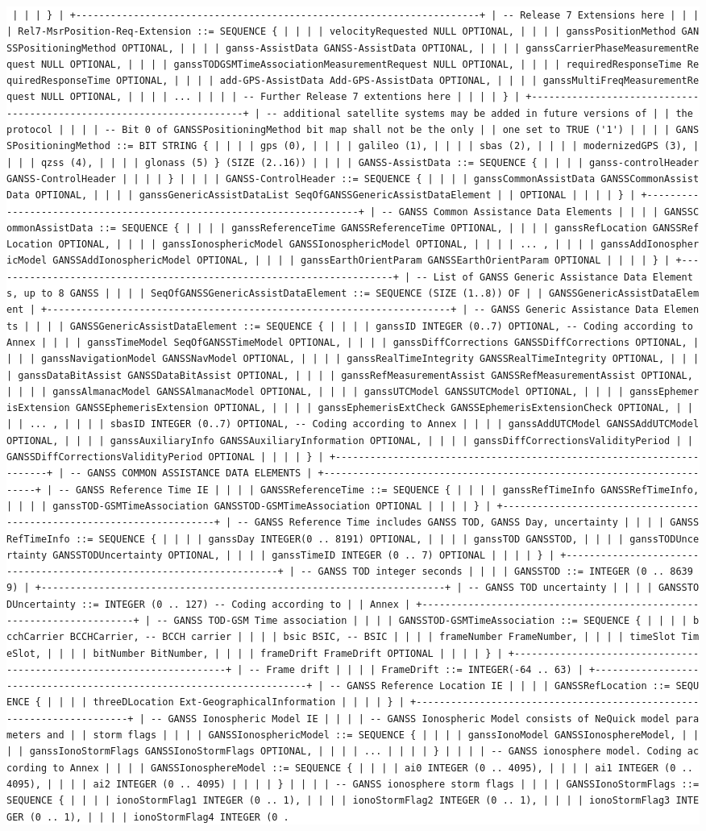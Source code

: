 ```{=html}
 | | | } | +----------------------------------------------------------------------+ | -- Release 7 Extensions here | | | | Rel7-MsrPosition-Req-Extension ::= SEQUENCE { | | | | velocityRequested NULL OPTIONAL, | | | | ganssPositionMethod GANSSPositioningMethod OPTIONAL, | | | | ganss-AssistData GANSS-AssistData OPTIONAL, | | | | ganssCarrierPhaseMeasurementRequest NULL OPTIONAL, | | | | ganssTODGSMTimeAssociationMeasurementRequest NULL OPTIONAL, | | | | requiredResponseTime RequiredResponseTime OPTIONAL, | | | | add-GPS-AssistData Add-GPS-AssistData OPTIONAL, | | | | ganssMultiFreqMeasurementRequest NULL OPTIONAL, | | | | ... | | | | -- Further Release 7 extentions here | | | | } | +----------------------------------------------------------------------+ | -- additional satellite systems may be added in future versions of | | the protocol | | | | -- Bit 0 of GANSSPositioningMethod bit map shall not be the only | | one set to TRUE ('1') | | | | GANSSPositioningMethod ::= BIT STRING { | | | | gps (0), | | | | galileo (1), | | | | sbas (2), | | | | modernizedGPS (3), | | | | qzss (4), | | | | glonass (5) } (SIZE (2..16)) | | | | GANSS-AssistData ::= SEQUENCE { | | | | ganss-controlHeader GANSS-ControlHeader | | | | } | | | | GANSS-ControlHeader ::= SEQUENCE { | | | | ganssCommonAssistData GANSSCommonAssistData OPTIONAL, | | | | ganssGenericAssistDataList SeqOfGANSSGenericAssistDataElement | | OPTIONAL | | | | } | +----------------------------------------------------------------------+ | -- GANSS Common Assistance Data Elements | | | | GANSSCommonAssistData ::= SEQUENCE { | | | | ganssReferenceTime GANSSReferenceTime OPTIONAL, | | | | ganssRefLocation GANSSRefLocation OPTIONAL, | | | | ganssIonosphericModel GANSSIonosphericModel OPTIONAL, | | | | ... , | | | | ganssAddIonosphericModel GANSSAddIonosphericModel OPTIONAL, | | | | ganssEarthOrientParam GANSSEarthOrientParam OPTIONAL | | | | } | +----------------------------------------------------------------------+ | -- List of GANSS Generic Assistance Data Elements, up to 8 GANSS | | | | SeqOfGANSSGenericAssistDataElement ::= SEQUENCE (SIZE (1..8)) OF | | GANSSGenericAssistDataElement | +----------------------------------------------------------------------+ | -- GANSS Generic Assistance Data Elements | | | | GANSSGenericAssistDataElement ::= SEQUENCE { | | | | ganssID INTEGER (0..7) OPTIONAL, -- Coding according to Annex | | | | ganssTimeModel SeqOfGANSSTimeModel OPTIONAL, | | | | ganssDiffCorrections GANSSDiffCorrections OPTIONAL, | | | | ganssNavigationModel GANSSNavModel OPTIONAL, | | | | ganssRealTimeIntegrity GANSSRealTimeIntegrity OPTIONAL, | | | | ganssDataBitAssist GANSSDataBitAssist OPTIONAL, | | | | ganssRefMeasurementAssist GANSSRefMeasurementAssist OPTIONAL, | | | | ganssAlmanacModel GANSSAlmanacModel OPTIONAL, | | | | ganssUTCModel GANSSUTCModel OPTIONAL, | | | | ganssEphemerisExtension GANSSEphemerisExtension OPTIONAL, | | | | ganssEphemerisExtCheck GANSSEphemerisExtensionCheck OPTIONAL, | | | | ... , | | | | sbasID INTEGER (0..7) OPTIONAL, -- Coding according to Annex | | | | ganssAddUTCModel GANSSAddUTCModel OPTIONAL, | | | | ganssAuxiliaryInfo GANSSAuxiliaryInformation OPTIONAL, | | | | ganssDiffCorrectionsValidityPeriod | | GANSSDiffCorrectionsValidityPeriod OPTIONAL | | | | } | +----------------------------------------------------------------------+ | -- GANSS COMMON ASSISTANCE DATA ELEMENTS | +----------------------------------------------------------------------+ | -- GANSS Reference Time IE | | | | GANSSReferenceTime ::= SEQUENCE { | | | | ganssRefTimeInfo GANSSRefTimeInfo, | | | | ganssTOD-GSMTimeAssociation GANSSTOD-GSMTimeAssociation OPTIONAL | | | | } | +----------------------------------------------------------------------+ | -- GANSS Reference Time includes GANSS TOD, GANSS Day, uncertainty | | | | GANSSRefTimeInfo ::= SEQUENCE { | | | | ganssDay INTEGER(0 .. 8191) OPTIONAL, | | | | ganssTOD GANSSTOD, | | | | ganssTODUncertainty GANSSTODUncertainty OPTIONAL, | | | | ganssTimeID INTEGER (0 .. 7) OPTIONAL | | | | } | +----------------------------------------------------------------------+ | -- GANSS TOD integer seconds | | | | GANSSTOD ::= INTEGER (0 .. 86399) | +----------------------------------------------------------------------+ | -- GANSS TOD uncertainty | | | | GANSSTODUncertainty ::= INTEGER (0 .. 127) -- Coding according to | | Annex | +----------------------------------------------------------------------+ | -- GANSS TOD-GSM Time association | | | | GANSSTOD-GSMTimeAssociation ::= SEQUENCE { | | | | bcchCarrier BCCHCarrier, -- BCCH carrier | | | | bsic BSIC, -- BSIC | | | | frameNumber FrameNumber, | | | | timeSlot TimeSlot, | | | | bitNumber BitNumber, | | | | frameDrift FrameDrift OPTIONAL | | | | } | +----------------------------------------------------------------------+ | -- Frame drift | | | | FrameDrift ::= INTEGER(-64 .. 63) | +----------------------------------------------------------------------+ | -- GANSS Reference Location IE | | | | GANSSRefLocation ::= SEQUENCE { | | | | threeDLocation Ext-GeographicalInformation | | | | } | +----------------------------------------------------------------------+ | -- GANSS Ionospheric Model IE | | | | -- GANSS Ionospheric Model consists of NeQuick model parameters and | | storm flags | | | | GANSSIonosphericModel ::= SEQUENCE { | | | | ganssIonoModel GANSSIonosphereModel, | | | | ganssIonoStormFlags GANSSIonoStormFlags OPTIONAL, | | | | ... | | | | } | | | | -- GANSS ionosphere model. Coding according to Annex | | | | GANSSIonosphereModel ::= SEQUENCE { | | | | ai0 INTEGER (0 .. 4095), | | | | ai1 INTEGER (0 .. 4095), | | | | ai2 INTEGER (0 .. 4095) | | | | } | | | | -- GANSS ionosphere storm flags | | | | GANSSIonoStormFlags ::= SEQUENCE { | | | | ionoStormFlag1 INTEGER (0 .. 1), | | | | ionoStormFlag2 INTEGER (0 .. 1), | | | | ionoStormFlag3 INTEGER (0 .. 1), | | | | ionoStormFlag4 INTEGER (0 .
```